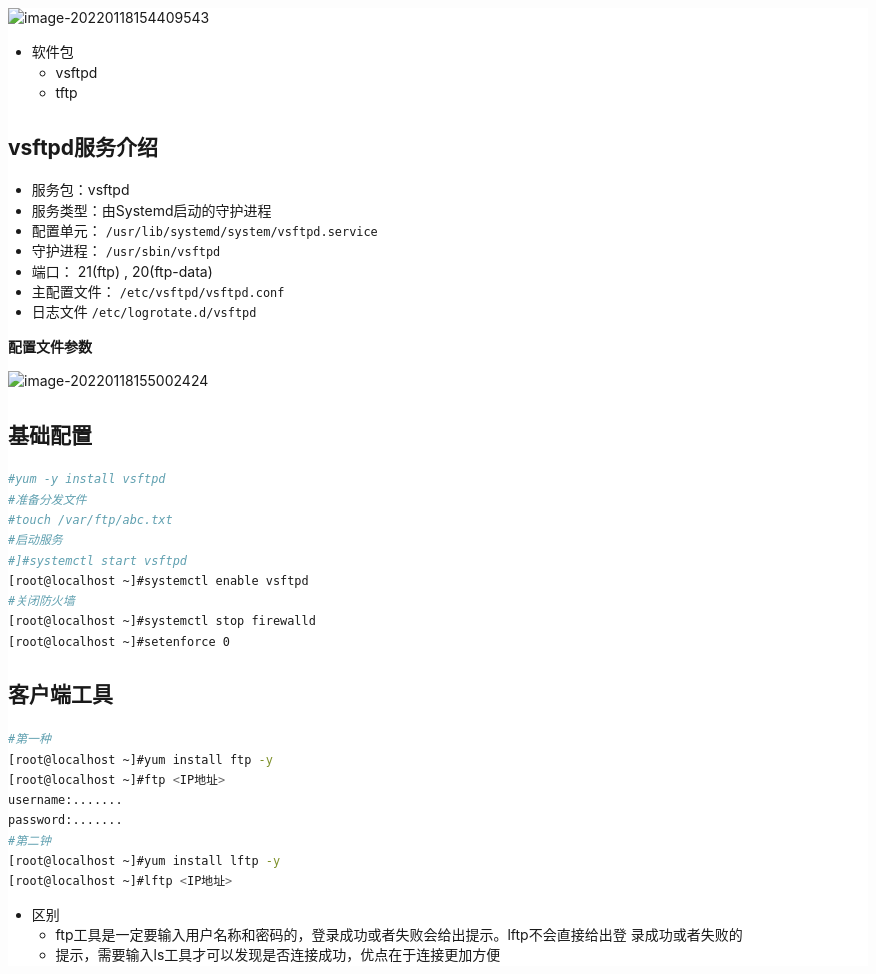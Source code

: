 ![image-20220118154409543](http://cdn.gtrinee.top/image-20220118154409543.png)

- 软件包
  - vsftpd
  - tftp

## vsftpd服务介绍

- 服务包：vsftpd
-  服务类型：由Systemd启动的守护进程 
- 配置单元： `/usr/lib/systemd/system/vsftpd.service` 
- 守护进程： `/usr/sbin/vsftpd`
-  端口： 21(ftp) , 20(ftp-data)
-  主配置文件： `/etc/vsftpd/vsftpd.conf`
- 日志文件 `/etc/logrotate.d/vsftpd`

**配置文件参数**

![image-20220118155002424](http://cdn.gtrinee.top/image-20220118155002424.png)

## 基础配置

```bash
#yum -y install vsftpd
#准备分发文件
#touch /var/ftp/abc.txt
#启动服务
#]#systemctl start vsftpd
[root@localhost ~]#systemctl enable vsftpd
#关闭防火墙
[root@localhost ~]#systemctl stop firewalld
[root@localhost ~]#setenforce 0
```

## 客户端工具

```bash
#第一种 
[root@localhost ~]#yum install ftp -y
[root@localhost ~]#ftp <IP地址>
username:.......
password:.......
#第二钟
[root@localhost ~]#yum install lftp -y
[root@localhost ~]#lftp <IP地址>

```

- 区别
  - ftp工具是一定要输入用户名称和密码的，登录成功或者失败会给出提示。lftp不会直接给出登 录成功或者失败的 
  - 提示，需要输入ls工具才可以发现是否连接成功，优点在于连接更加方便
